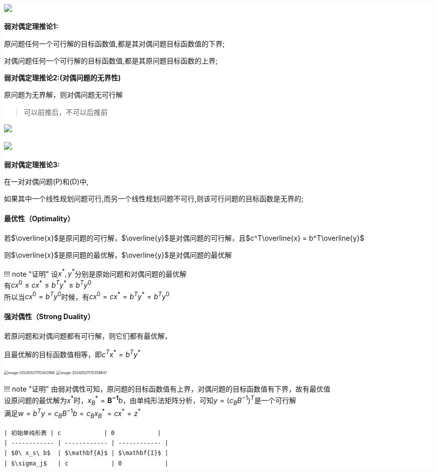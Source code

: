 ![](https://philfan-pic.oss-cn-beijing.aliyuncs.com/web_pic/Math__OR__assets__OR-01-programming.assets__image-20240521170252798.webp)



**弱对偶定理推论1:**

原问题任何一个可行解的目标函数值,都是其对偶问题目标函数值的下界;

对偶问题任何一个可行解的目标函数值,都是其原问题目标函数的上界;

**弱对偶定理推论2:(对偶问题的无界性)**

原问题为无界解，则对偶问题无可行解

> 可以前推后，不可以后推前

![](https://philfan-pic.oss-cn-beijing.aliyuncs.com/web_pic/Math__OR__assets__OR-01-programming.assets__image-20240612131424300.webp)

![](https://philfan-pic.oss-cn-beijing.aliyuncs.com/web_pic/Math__OR__assets__OR-01-programming.assets__image-20240612131531365.webp)



**弱对偶定理推论3:**

在一对对偶问题(P)和(D)中,

如果其中一个线性规划问题可行,而另一个线性规划问题不可行,则该可行问题的目标函数是无界的;



#### 最优性（Optimality）

若$\overline{x}$是原问题的可行解，$\overline{y}$是对偶问题的可行解，且$c^T\overline{x} = b^T\overline{y}$

则$\overline{x}$是原问题的最优解，$\overline{y}$​​是对偶问题的最优解

!!! note "证明"
    设$x^*,y^*$分别是原始问题和对偶问题的最优解<br>
    有$cx^0 \le cx^* \le b^T y^*\le b^T y^0$<br>
    所以当$cx^0 = b^T y^0$时候，有$cx^0 = cx^* = b^T y^*= b^T y^0$<br>

#### 强对偶性（Strong Duality）

若原问题和对偶问题都有可行解，则它们都有最优解，

且最优解的目标函数值相等，即$c^Tx^* = b^Ty^*$

<img src="https://philfan-pic.oss-cn-beijing.aliyuncs.com/web_pic/Math__OR__assets__OR-01-programming.assets__image-20240521170342066.webp" alt="image-20240521170342066" style="zoom:50%;" />

<img src="https://philfan-pic.oss-cn-beijing.aliyuncs.com/web_pic/Math__OR__assets__OR-01-programming.assets__image-20240521170359647.webp" alt="image-20240521170359647" style="zoom:50%;" />

!!! note "证明"
    由弱对偶性可知，原问题的目标函数值有上界，对偶问题的目标函数值有下界，故有最优值<br>
    设原问题的最优解为$x^*$时，$x_B^* = \mathbf{B^{-1}} b$，由单纯形法矩阵分析，可知$y = (c_B B^{-1})^T$​是一个可行解<br>
    满足$w = b^T y = c_B B^{-1}b = c_B x_B^* = cx^* = z^*$<br>

    | 初始单纯形表 | c            | 0            |
    | ------------ | ------------ | ------------ |
    | $0\ x_s\ b$  | $\mathbf{A}$ | $\mathbf{I}$ |
    | $\sigma_j$   | c            | 0            |
    